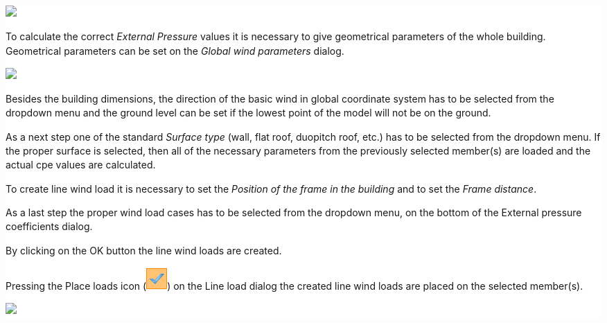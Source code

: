

[![](https://consteelsoftware.com/wp-content/uploads/2021/04/7-4-External-pressure-coefficients.png)](./img/wp-content-uploads-2021-04-7-4-External-pressure-coefficients.png)





To calculate the correct _External Pressure_ values it is necessary to give geometrical parameters of the whole building. Geometrical parameters can be set on the _Global wind parameters_ dialog.





[![](https://consteelsoftware.com/wp-content/uploads/2021/04/7-4-Windload-generation-geometric-parameters.png)](./img/wp-content-uploads-2021-04-7-4-Windload-generation-geometric-parameters.png)





Besides the building dimensions, the direction of the basic wind in global coordinate system has to be selected from the dropdown menu and the ground level can be set if the lowest point of the model will not be on the ground.





As a next step one of the standard _Surface type_ (wall, flat roof, duopitch roof, etc.) has to be selected from the dropdown menu. If the proper surface is selected, then all of the necessary parameters from the previously selected member(s) are loaded and the actual cpe values are calculated.





To create line wind load it is necessary to set the _Position of the frame in the building_ and to set the _Frame distance_.





As a last step the proper wind load cases has to be selected from the dropdown menu, on the bottom of the External pressure coefficients dialog.





By clicking on the OK button the line wind loads are created.





Pressing the Place loads icon (![](./img/wp-content-uploads-2021-04-cmd_placeload_apply.png)) on the Line load dialog the created line wind loads are placed on the selected member(s).





[![](https://consteelsoftware.com/wp-content/uploads/2021/04/7-4-Created-line-wind-load.png)](./img/wp-content-uploads-2021-04-7-4-Created-line-wind-load.png)




